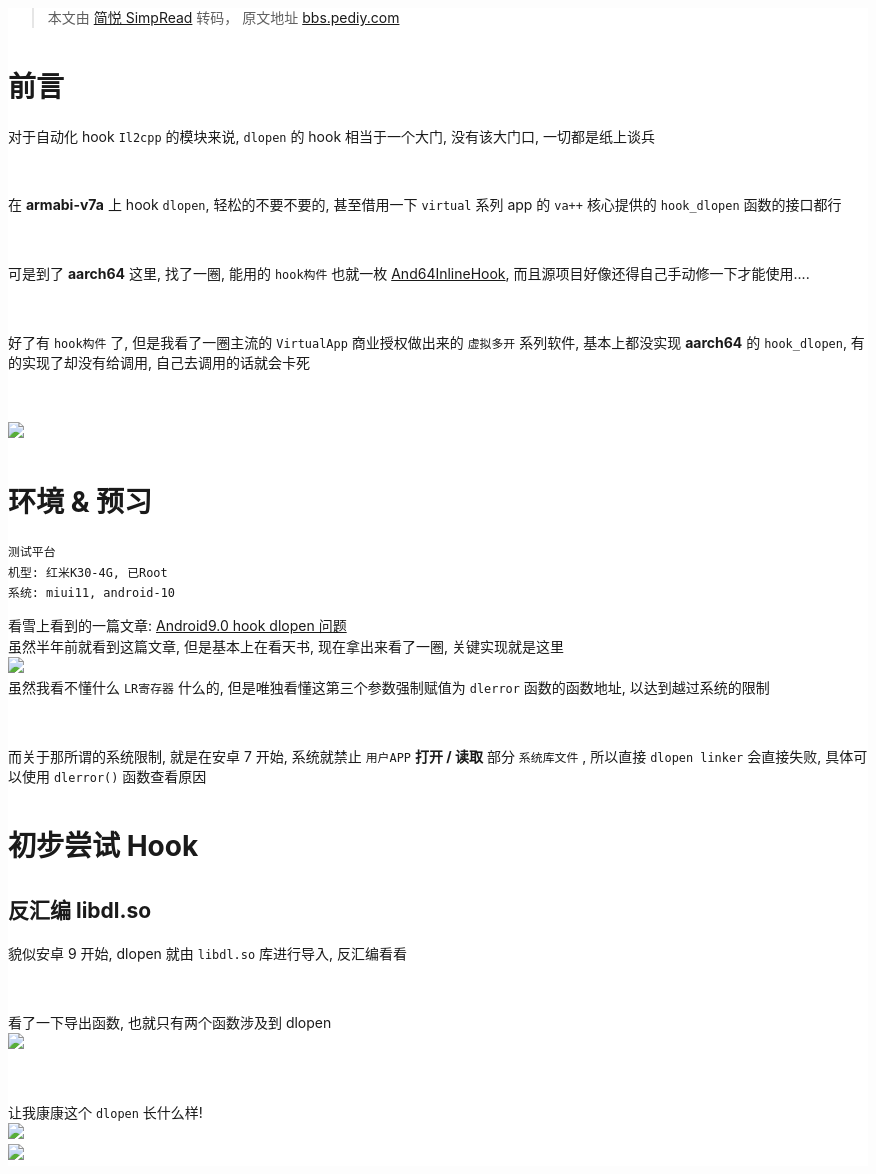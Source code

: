 > 本文由 [简悦 SimpRead](http://ksria.com/simpread/) 转码， 原文地址 [bbs.pediy.com](https://bbs.pediy.com/thread-267373.htm)

前言
==

对于自动化 hook `Il2cpp` 的模块来说, `dlopen` 的 hook 相当于一个大门, 没有该大门口, 一切都是纸上谈兵

 

在 **armabi-v7a** 上 hook `dlopen`, 轻松的不要不要的, 甚至借用一下 `virtual` 系列 app 的 `va++` 核心提供的 `hook_dlopen` 函数的接口都行

 

可是到了 **aarch64** 这里, 找了一圈, 能用的 `hook构件` 也就一枚 [And64InlineHook](https://github.com/Rprop/And64InlineHook), 而且源项目好像还得自己手动修一下才能使用....

 

好了有 `hook构件` 了, 但是我看了一圈主流的 `VirtualApp` 商业授权做出来的 `虚拟多开` 系列软件, 基本上都没实现 **aarch64** 的 `hook_dlopen`, 有的实现了却没有给调用, 自己去调用的话就会卡死

 

![](https://mihoyo.top/wp-content/uploads/QQ图片20200722184153.jpg)

环境 & 预习
=======

```
测试平台
机型: 红米K30-4G, 已Root
系统: miui11, android-10

```

看雪上看到的一篇文章: [Android9.0 hook dlopen 问题](https://bbs.pediy.com/thread-257022.htm)  
虽然半年前就看到这篇文章, 但是基本上在看天书, 现在拿出来看了一圈, 关键实现就是这里  
![](https://mihoyo.top/wp-content/uploads/Snipaste_2020-07-22_17-50-30.png)  
虽然我看不懂什么 `LR寄存器` 什么的, 但是唯独看懂这第三个参数强制赋值为 `dlerror` 函数的函数地址, 以达到越过系统的限制

 

而关于那所谓的系统限制, 就是在安卓 7 开始, 系统就禁止 `用户APP` **打开 / 读取** 部分 `系统库文件` , 所以直接 `dlopen linker` 会直接失败, 具体可以使用 `dlerror()` 函数查看原因

初步尝试 Hook
=========

反汇编 libdl.so
------------

貌似安卓 9 开始, dlopen 就由 `libdl.so` 库进行导入, 反汇编看看

 

看了一下导出函数, 也就只有两个函数涉及到 dlopen  
![](https://mihoyo.top/wp-content/uploads/Snipaste_2020-07-22_18-03-58.png)

 

让我康康这个 `dlopen` 长什么样!  
![](https://mihoyo.top/wp-content/uploads/杰哥回眸.gif)  
![](https://mihoyo.top/wp-content/uploads/Snipaste_2020-07-22_18-06-56.png)
